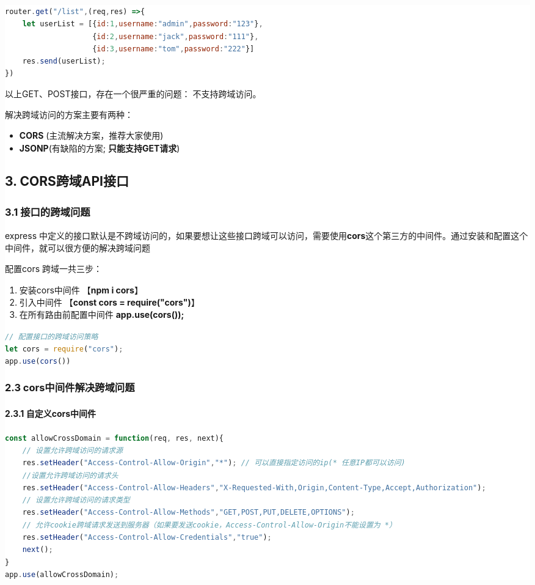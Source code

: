 ```js
router.get("/list",(req,res) =>{
    let userList = [{id:1,username:"admin",password:"123"},
                    {id:2,username:"jack",password:"111"},
                    {id:3,username:"tom",password:"222"}]
    res.send(userList);
})
```

以上GET、POST接口，存在一个很严重的问题： 不支持跨域访问。

解决跨域访问的方案主要有两种：

- **CORS** (主流解决方案，推荐大家使用)
- **JSONP**(有缺陷的方案; **只能支持GET请求**)



## 3. CORS跨域API接口

### 3.1 接口的跨域问题

express 中定义的接口默认是不跨域访问的，如果要想让这些接口跨域可以访问，需要使用**cors**这个第三方的中间件。通过安装和配置这个中间件，就可以很方便的解决跨域问题

配置cors 跨域一共三步：

1. 安装cors中间件 【**npm i cors**】
2. 引入中间件 【**const cors = require("cors")**】
3. 在所有路由前配置中间件 **app.use(cors());**

```js
// 配置接口的跨域访问策略
let cors = require("cors");
app.use(cors())
```



### 2.3 cors中间件解决跨域问题

#### 2.3.1 自定义cors中间件

```js
const allowCrossDomain = function(req, res, next){
    // 设置允许跨域访问的请求源
    res.setHeader("Access-Control-Allow-Origin","*"); // 可以直接指定访问的ip(* 任意IP都可以访问)
    //设置允许跨域访问的请求头
    res.setHeader("Access-Control-Allow-Headers","X-Requested-With,Origin,Content-Type,Accept,Authorization");
    // 设置允许跨域访问的请求类型
    res.setHeader("Access-Control-Allow-Methods","GET,POST,PUT,DELETE,OPTIONS");
    // 允许cookie跨域请求发送到服务器（如果要发送cookie，Access-Control-Allow-Origin不能设置为 *）
    res.setHeader("Access-Control-Allow-Credentials","true");
    next();
}
app.use(allowCrossDomain);
```
